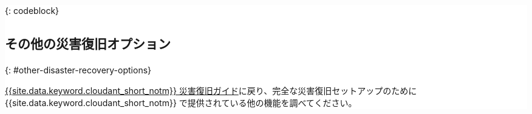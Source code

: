 ```javascript
```
{: codeblock}

## その他の災害復旧オプション
{: #other-disaster-recovery-options}

[{{site.data.keyword.cloudant_short_notm}} 災害復旧ガイド](/docs/services/Cloudant?topic=cloudant-disaster-recovery-and-backup#disaster-recovery-and-backup)に戻り、完全な災害復旧セットアップのために {{site.data.keyword.cloudant_short_notm}} で提供されている他の機能を調べてください。

[npmpackage]: https://www.npmjs.com/package/@cloudant/couchbackup
[npmreadme]: https://github.com/cloudant/couchbackup/blob/master/README.md
[cosclient]: https://developer.ibm.com/recipes/tutorials/cloud-object-storage-s3-api-intro/

